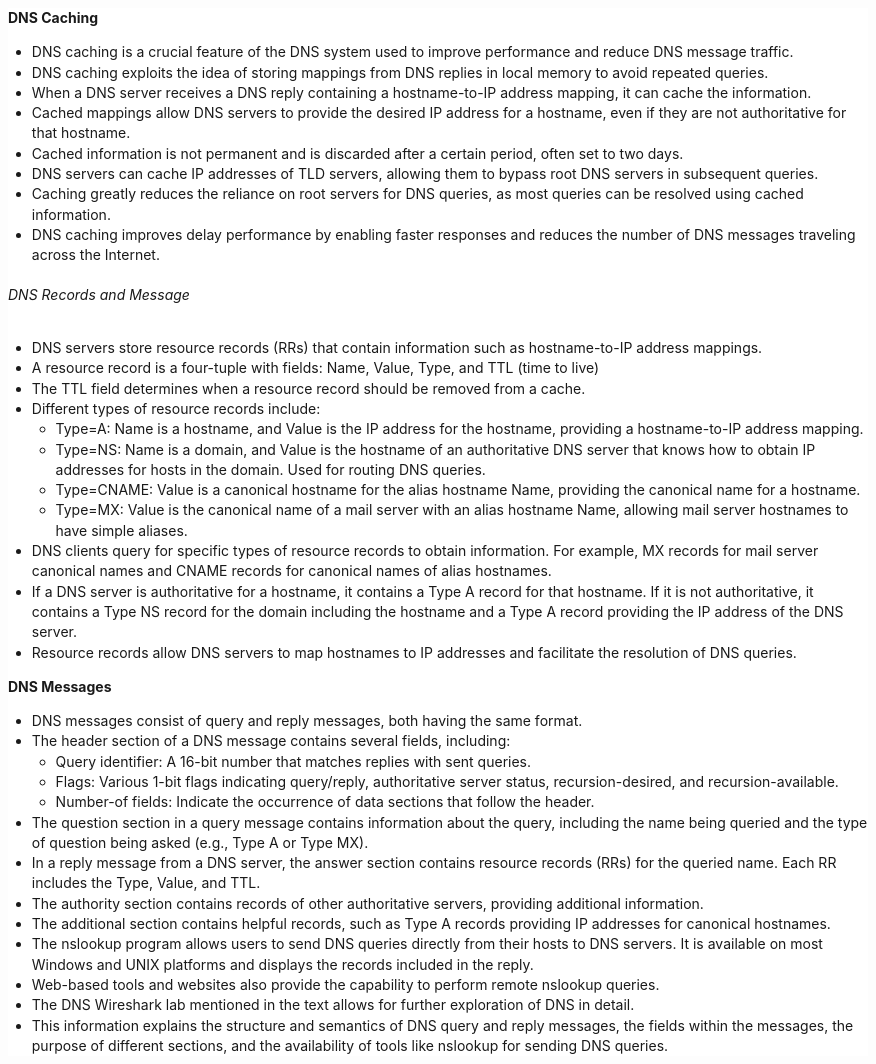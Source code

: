 **DNS Caching** 
- DNS caching is a crucial feature of the DNS system used to improve performance and reduce DNS message traffic.
- DNS caching exploits the idea of storing mappings from DNS replies in local memory to avoid repeated queries.
- When a DNS server receives a DNS reply containing a hostname-to-IP address mapping, it can cache the information.
- Cached mappings allow DNS servers to provide the desired IP address for a hostname, even if they are not authoritative for that hostname.
- Cached information is not permanent and is discarded after a certain period, often set to two days.
- DNS servers can cache IP addresses of TLD servers, allowing them to bypass root DNS servers in subsequent queries.
- Caching greatly reduces the reliance on root servers for DNS queries, as most queries can be resolved using cached information.
- DNS caching improves delay performance by enabling faster responses and reduces the number of DNS messages traveling across the Internet.

###### DNS Records and Message
- DNS servers store resource records (RRs) that contain information such as hostname-to-IP address mappings.
- A resource record is a four-tuple with fields: Name, Value, Type, and TTL (time to live)
- The TTL field determines when a resource record should be removed from a cache.
- Different types of resource records include:
	- Type=A: Name is a hostname, and Value is the IP address for the hostname, providing a hostname-to-IP address mapping.
	- Type=NS: Name is a domain, and Value is the hostname of an authoritative DNS server that knows how to obtain IP addresses for hosts in the domain. Used for routing DNS queries.
	- Type=CNAME: Value is a canonical hostname for the alias hostname Name, providing the canonical name for a hostname.
	- Type=MX: Value is the canonical name of a mail server with an alias hostname Name, allowing mail server hostnames to have simple aliases.
- DNS clients query for specific types of resource records to obtain information. For example, MX records for mail server canonical names and CNAME records for canonical names of alias hostnames.
- If a DNS server is authoritative for a hostname, it contains a Type A record for that hostname. If it is not authoritative, it contains a Type NS record for the domain including the hostname and a Type A record providing the IP address of the DNS server.
- Resource records allow DNS servers to map hostnames to IP addresses and facilitate the resolution of DNS queries.

**DNS Messages**
- DNS messages consist of query and reply messages, both having the same format.
- The header section of a DNS message contains several fields, including:
	- Query identifier: A 16-bit number that matches replies with sent queries.
	- Flags: Various 1-bit flags indicating query/reply, authoritative server status, recursion-desired, and recursion-available.
	- Number-of fields: Indicate the occurrence of data sections that follow the header.
- The question section in a query message contains information about the query, including the name being queried and the type of question being asked (e.g., Type A or Type MX).
- In a reply message from a DNS server, the answer section contains resource records (RRs) for the queried name. Each RR includes the Type, Value, and TTL.
- The authority section contains records of other authoritative servers, providing additional information.
- The additional section contains helpful records, such as Type A records providing IP addresses for canonical hostnames.
- The nslookup program allows users to send DNS queries directly from their hosts to DNS servers. It is available on most Windows and UNIX platforms and displays the records included in the reply.
- Web-based tools and websites also provide the capability to perform remote nslookup queries.
- The DNS Wireshark lab mentioned in the text allows for further exploration of DNS in detail.
- This information explains the structure and semantics of DNS query and reply messages, the fields within the messages, the purpose of different sections, and the availability of tools like nslookup for sending DNS queries.
